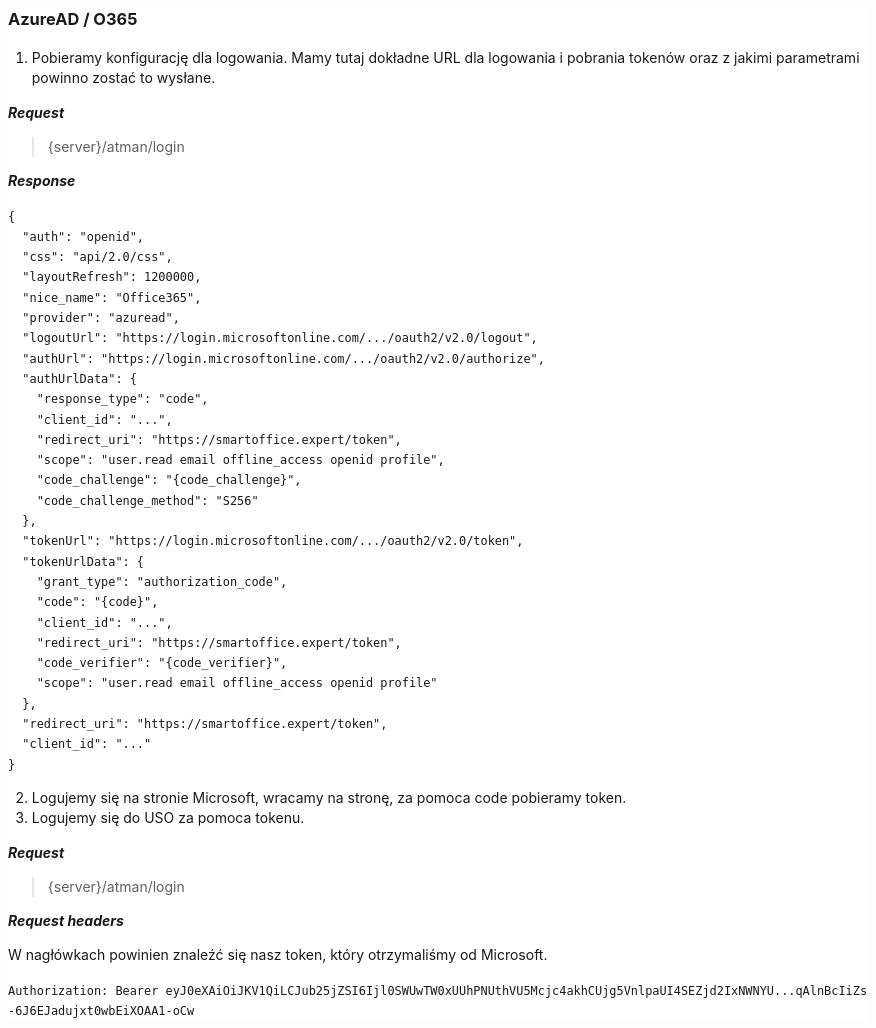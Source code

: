 
### AzureAD / O365

1. Pobieramy konfigurację dla logowania. Mamy tutaj dokładne URL dla logowania i pobrania tokenów oraz z jakimi parametrami powinno zostać to wysłane.
 
***Request***

>{server}/atman/login

***Response***

```jsonc
{
  "auth": "openid",
  "css": "api/2.0/css",
  "layoutRefresh": 1200000,
  "nice_name": "Office365",
  "provider": "azuread",
  "logoutUrl": "https://login.microsoftonline.com/.../oauth2/v2.0/logout",
  "authUrl": "https://login.microsoftonline.com/.../oauth2/v2.0/authorize",
  "authUrlData": {
    "response_type": "code",
    "client_id": "...",
    "redirect_uri": "https://smartoffice.expert/token",
    "scope": "user.read email offline_access openid profile",
    "code_challenge": "{code_challenge}",
    "code_challenge_method": "S256"
  },
  "tokenUrl": "https://login.microsoftonline.com/.../oauth2/v2.0/token",
  "tokenUrlData": {
    "grant_type": "authorization_code",
    "code": "{code}",
    "client_id": "...",
    "redirect_uri": "https://smartoffice.expert/token",
    "code_verifier": "{code_verifier}",
    "scope": "user.read email offline_access openid profile"
  },
  "redirect_uri": "https://smartoffice.expert/token",
  "client_id": "..."
}
```

2. Logujemy się na stronie Microsoft, wracamy na stronę, za pomoca code pobieramy token.
3. Logujemy się do USO za pomoca tokenu.

***Request***

>{server}/atman/login

***Request headers***

W nagłówkach powinien znaleźć się nasz token, który otrzymaliśmy od Microsoft.

```
Authorization: Bearer eyJ0eXAiOiJKV1QiLCJub25jZSI6Ijl0SWUwTW0xUUhPNUthVU5Mcjc4akhCUjg5VnlpaUI4SEZjd2IxNWNYU...qAlnBcIiZs-6J6EJadujxt0wbEiXOAA1-oCw
```
